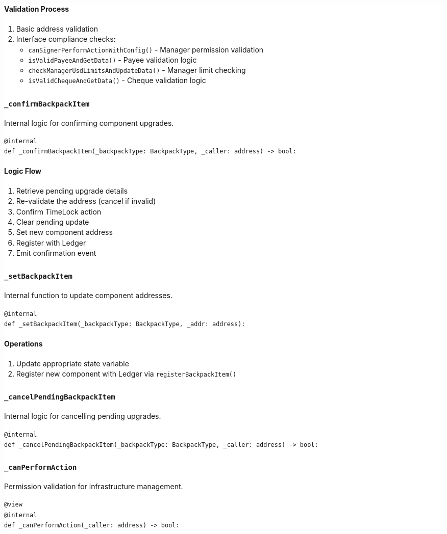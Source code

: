 #### Validation Process

1. Basic address validation
2. Interface compliance checks:
   - `canSignerPerformActionWithConfig()` - Manager permission validation
   - `isValidPayeeAndGetData()` - Payee validation logic
   - `checkManagerUsdLimitsAndUpdateData()` - Manager limit checking
   - `isValidChequeAndGetData()` - Cheque validation logic

### `_confirmBackpackItem`

Internal logic for confirming component upgrades.

```vyper
@internal
def _confirmBackpackItem(_backpackType: BackpackType, _caller: address) -> bool:
```

#### Logic Flow

1. Retrieve pending upgrade details
2. Re-validate the address (cancel if invalid)
3. Confirm TimeLock action
4. Clear pending update
5. Set new component address
6. Register with Ledger
7. Emit confirmation event

### `_setBackpackItem`

Internal function to update component addresses.

```vyper
@internal
def _setBackpackItem(_backpackType: BackpackType, _addr: address):
```

#### Operations

1. Update appropriate state variable
2. Register new component with Ledger via `registerBackpackItem()`

### `_cancelPendingBackpackItem`

Internal logic for cancelling pending upgrades.

```vyper
@internal
def _cancelPendingBackpackItem(_backpackType: BackpackType, _caller: address) -> bool:
```

### `_canPerformAction`

Permission validation for infrastructure management.

```vyper
@view
@internal
def _canPerformAction(_caller: address) -> bool:
```
